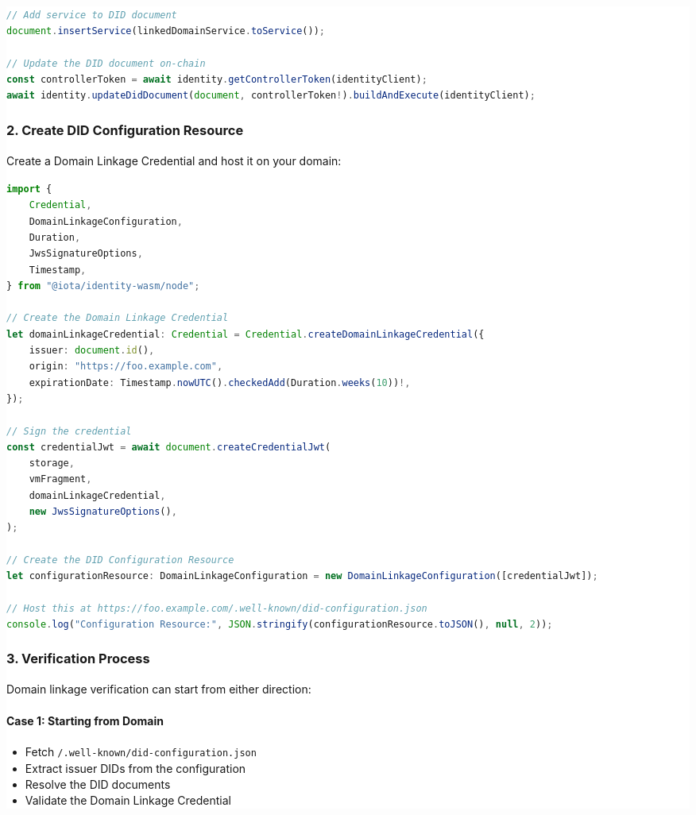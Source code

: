 ```typescript
// Add service to DID document
document.insertService(linkedDomainService.toService());

// Update the DID document on-chain
const controllerToken = await identity.getControllerToken(identityClient);
await identity.updateDidDocument(document, controllerToken!).buildAndExecute(identityClient);
```

### 2. Create DID Configuration Resource

Create a Domain Linkage Credential and host it on your domain:

```typescript
import {
    Credential,
    DomainLinkageConfiguration,
    Duration,
    JwsSignatureOptions,
    Timestamp,
} from "@iota/identity-wasm/node";

// Create the Domain Linkage Credential
let domainLinkageCredential: Credential = Credential.createDomainLinkageCredential({
    issuer: document.id(),
    origin: "https://foo.example.com",
    expirationDate: Timestamp.nowUTC().checkedAdd(Duration.weeks(10))!,
});

// Sign the credential
const credentialJwt = await document.createCredentialJwt(
    storage,
    vmFragment,
    domainLinkageCredential,
    new JwsSignatureOptions(),
);

// Create the DID Configuration Resource
let configurationResource: DomainLinkageConfiguration = new DomainLinkageConfiguration([credentialJwt]);

// Host this at https://foo.example.com/.well-known/did-configuration.json
console.log("Configuration Resource:", JSON.stringify(configurationResource.toJSON(), null, 2));
```

### 3. Verification Process

Domain linkage verification can start from either direction:

#### Case 1: Starting from Domain
- Fetch `/.well-known/did-configuration.json`
- Extract issuer DIDs from the configuration
- Resolve the DID documents
- Validate the Domain Linkage Credential
